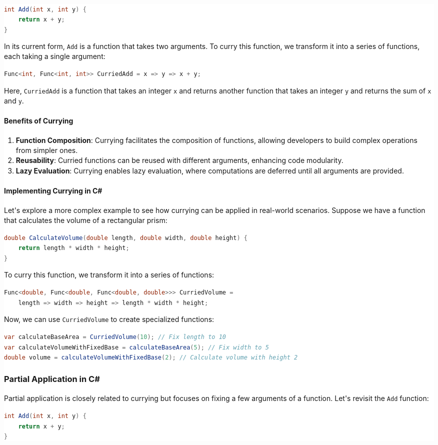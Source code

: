 ```csharp
int Add(int x, int y) {
    return x + y;
}
```

In its current form, `Add` is a function that takes two arguments. To curry this function, we transform it into a series of functions, each taking a single argument:

```csharp
Func<int, Func<int, int>> CurriedAdd = x => y => x + y;
```

Here, `CurriedAdd` is a function that takes an integer `x` and returns another function that takes an integer `y` and returns the sum of `x` and `y`.

#### Benefits of Currying

1. **Function Composition**: Currying facilitates the composition of functions, allowing developers to build complex operations from simpler ones.
2. **Reusability**: Curried functions can be reused with different arguments, enhancing code modularity.
3. **Lazy Evaluation**: Currying enables lazy evaluation, where computations are deferred until all arguments are provided.

#### Implementing Currying in C#

Let's explore a more complex example to see how currying can be applied in real-world scenarios. Suppose we have a function that calculates the volume of a rectangular prism:

```csharp
double CalculateVolume(double length, double width, double height) {
    return length * width * height;
}
```

To curry this function, we transform it into a series of functions:

```csharp
Func<double, Func<double, Func<double, double>>> CurriedVolume = 
    length => width => height => length * width * height;
```

Now, we can use `CurriedVolume` to create specialized functions:

```csharp
var calculateBaseArea = CurriedVolume(10); // Fix length to 10
var calculateVolumeWithFixedBase = calculateBaseArea(5); // Fix width to 5
double volume = calculateVolumeWithFixedBase(2); // Calculate volume with height 2
```

### Partial Application in C#

Partial application is closely related to currying but focuses on fixing a few arguments of a function. Let's revisit the `Add` function:

```csharp
int Add(int x, int y) {
    return x + y;
}
```
